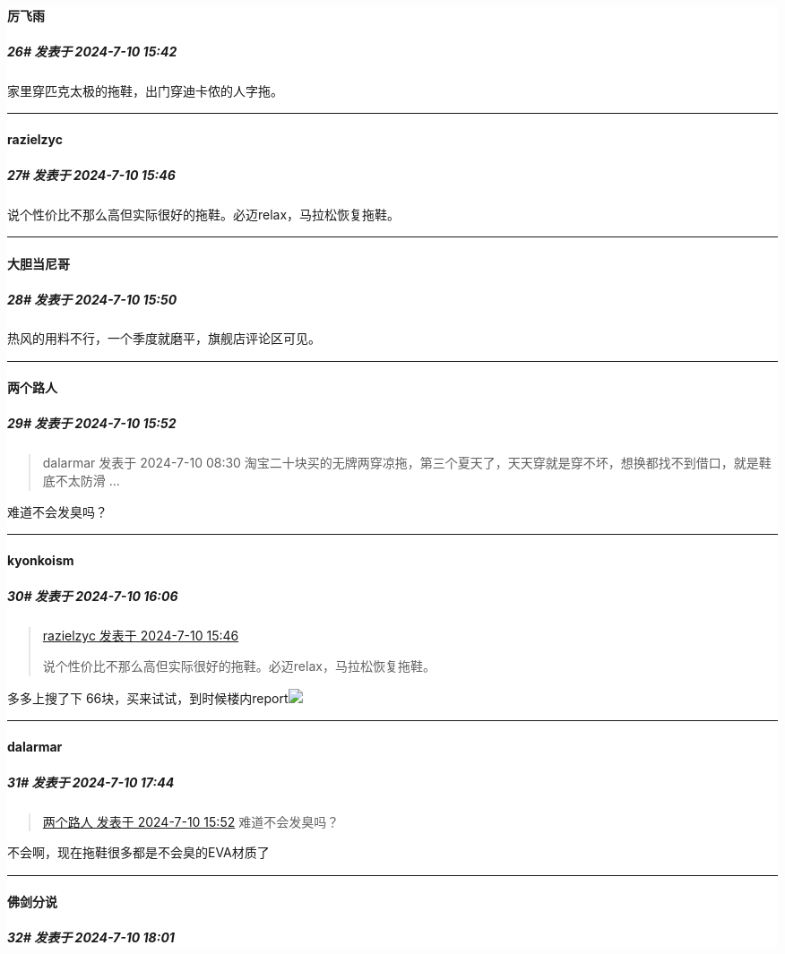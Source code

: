 ####  厉飞雨  
##### 26#       发表于 2024-7-10 15:42

家里穿匹克太极的拖鞋，出门穿迪卡侬的人字拖。

*****

####  razielzyc  
##### 27#       发表于 2024-7-10 15:46

说个性价比不那么高但实际很好的拖鞋。必迈relax，马拉松恢复拖鞋。

*****

####  大胆当尼哥  
##### 28#       发表于 2024-7-10 15:50

热风的用料不行，一个季度就磨平，旗舰店评论区可见。

*****

####  两个路人  
##### 29#       发表于 2024-7-10 15:52

<blockquote>dalarmar 发表于 2024-7-10 08:30
淘宝二十块买的无牌两穿凉拖，第三个夏天了，天天穿就是穿不坏，想换都找不到借口，就是鞋底不太防滑 ...</blockquote>
难道不会发臭吗？

*****

####  kyonkoism  
##### 30#       发表于 2024-7-10 16:06

<blockquote><a href="httphttps://bbs.saraba1st.com/2b/forum.php?mod=redirect&amp;goto=findpost&amp;pid=65542182&amp;ptid=2190830" target="_blank">razielzyc 发表于 2024-7-10 15:46</a>

说个性价比不那么高但实际很好的拖鞋。必迈relax，马拉松恢复拖鞋。</blockquote>
多多上搜了下 66块，买来试试，到时候楼内report<img src="https://static.saraba1st.com/image/smiley/face2017/057.png" referrerpolicy="no-referrer">

*****

####  dalarmar  
##### 31#       发表于 2024-7-10 17:44

<blockquote><a href="httphttps://bbs.saraba1st.com/2b/forum.php?mod=redirect&amp;goto=findpost&amp;pid=65542251&amp;ptid=2190830" target="_blank">两个路人 发表于 2024-7-10 15:52</a>
难道不会发臭吗？</blockquote>
不会啊，现在拖鞋很多都是不会臭的EVA材质了

*****

####  佛剑分说  
##### 32#       发表于 2024-7-10 18:01
